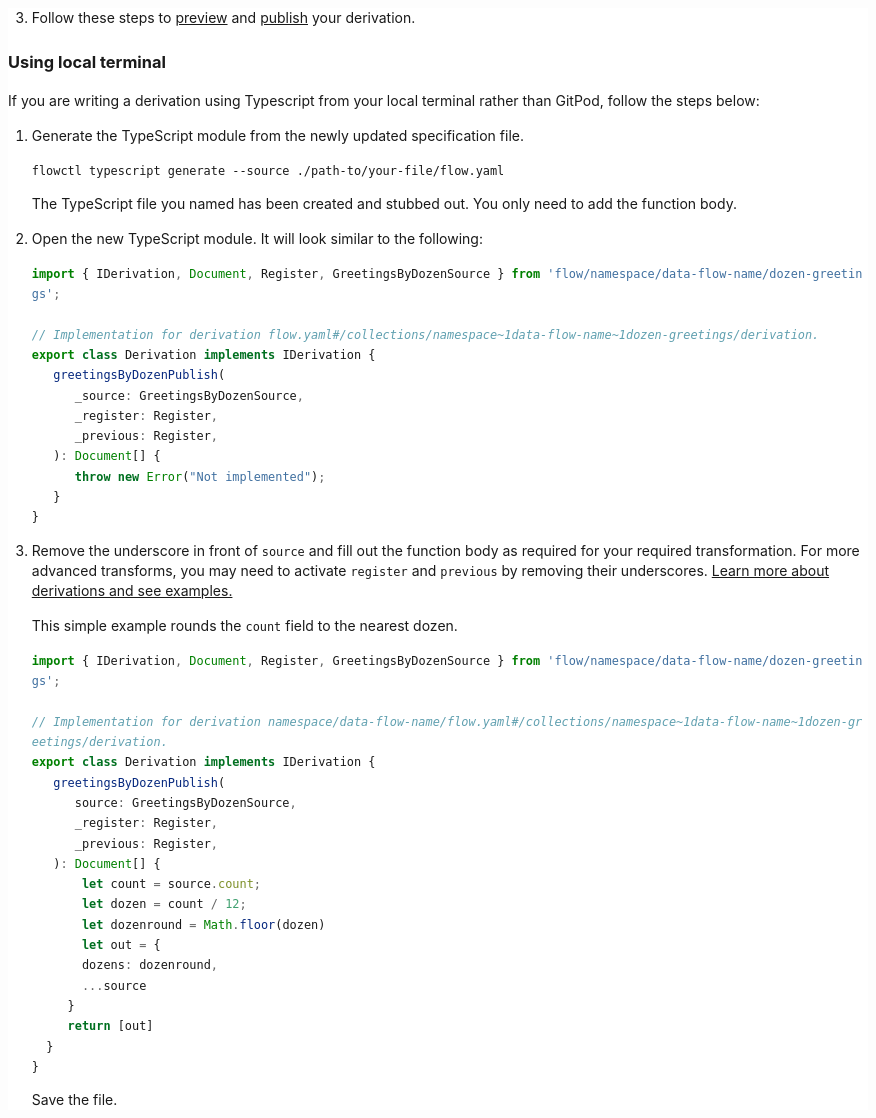 3. Follow these steps to [preview](#preview-the-derivation) and [publish](#publish-the-derivation-from-gitpod) your derivation.

### Using local terminal

If you are writing a derivation using Typescript from your local terminal rather than GitPod, follow the steps below:

1. Generate the TypeScript module from the newly updated specification file.

   ```console
   flowctl typescript generate --source ./path-to/your-file/flow.yaml
   ```

   The TypeScript file you named has been created and stubbed out.
   You only need to add the function body.

2. Open the new TypeScript module. It will look similar to the following:

   ```typescript
   import { IDerivation, Document, Register, GreetingsByDozenSource } from 'flow/namespace/data-flow-name/dozen-greetings';

   // Implementation for derivation flow.yaml#/collections/namespace~1data-flow-name~1dozen-greetings/derivation.
   export class Derivation implements IDerivation {
      greetingsByDozenPublish(
         _source: GreetingsByDozenSource,
         _register: Register,
         _previous: Register,
      ): Document[] {
         throw new Error("Not implemented");
      }
   }
   ```

3. Remove the underscore in front of `source` and fill out the function body as required for your required transformation.
For more advanced transforms, you may need to activate `register` and `previous` by removing their underscores.
[Learn more about derivations and see examples.](../../concepts/derivations.md)

   This simple example rounds the `count` field to the nearest dozen.

   ```typescript
   import { IDerivation, Document, Register, GreetingsByDozenSource } from 'flow/namespace/data-flow-name/dozen-greetings';

   // Implementation for derivation namespace/data-flow-name/flow.yaml#/collections/namespace~1data-flow-name~1dozen-greetings/derivation.
   export class Derivation implements IDerivation {
      greetingsByDozenPublish(
         source: GreetingsByDozenSource,
         _register: Register,
         _previous: Register,
      ): Document[] {
          let count = source.count;
          let dozen = count / 12;
          let dozenround = Math.floor(dozen)
          let out = {
          dozens: dozenround,
          ...source
        }
        return [out]
     }
   }
   ```
   Save the file.

